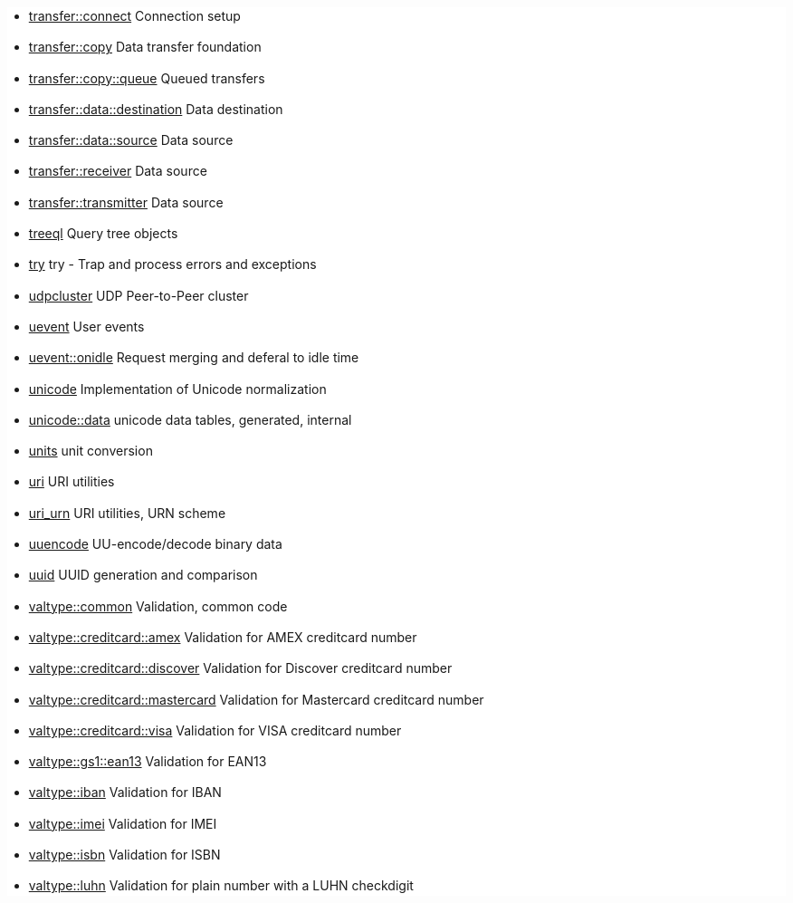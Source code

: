  - [transfer::connect](tcllib/files/modules/transfer/connect\.md) Connection setup

  - [transfer::copy](tcllib/files/modules/transfer/copyops\.md) Data transfer foundation

  - [transfer::copy::queue](tcllib/files/modules/transfer/tqueue\.md) Queued transfers

  - [transfer::data::destination](tcllib/files/modules/transfer/ddest\.md) Data destination

  - [transfer::data::source](tcllib/files/modules/transfer/dsource\.md) Data source

  - [transfer::receiver](tcllib/files/modules/transfer/receiver\.md) Data source

  - [transfer::transmitter](tcllib/files/modules/transfer/transmitter\.md) Data source

  - [treeql](tcllib/files/modules/treeql/treeql\.md) Query tree objects

  - [try](tcllib/files/modules/try/tcllib\_try\.md) try \- Trap and process errors and exceptions

  - [udpcluster](tcllib/files/modules/udpcluster/udpcluster\.md) UDP Peer\-to\-Peer cluster

  - [uevent](tcllib/files/modules/uev/uevent\.md) User events

  - [uevent::onidle](tcllib/files/modules/uev/uevent\_onidle\.md) Request merging and deferal to idle time

  - [unicode](tcllib/files/modules/stringprep/unicode\.md) Implementation of Unicode normalization

  - [unicode::data](tcllib/files/modules/stringprep/unicode\_data\.md) unicode data tables, generated, internal

  - [units](tcllib/files/modules/units/units\.md) unit conversion

  - [uri](tcllib/files/modules/uri/uri\.md) URI utilities

  - [uri\_urn](tcllib/files/modules/uri/urn\-scheme\.md) URI utilities, URN scheme

  - [uuencode](tcllib/files/modules/base64/uuencode\.md) UU\-encode/decode binary data

  - [uuid](tcllib/files/modules/uuid/uuid\.md) UUID generation and comparison

  - [valtype::common](tcllib/files/modules/valtype/valtype\_common\.md) Validation, common code

  - [valtype::creditcard::amex](tcllib/files/modules/valtype/cc\_amex\.md) Validation for AMEX creditcard number

  - [valtype::creditcard::discover](tcllib/files/modules/valtype/cc\_discover\.md) Validation for Discover creditcard number

  - [valtype::creditcard::mastercard](tcllib/files/modules/valtype/cc\_mastercard\.md) Validation for Mastercard creditcard number

  - [valtype::creditcard::visa](tcllib/files/modules/valtype/cc\_visa\.md) Validation for VISA creditcard number

  - [valtype::gs1::ean13](tcllib/files/modules/valtype/ean13\.md) Validation for EAN13

  - [valtype::iban](tcllib/files/modules/valtype/iban\.md) Validation for IBAN

  - [valtype::imei](tcllib/files/modules/valtype/imei\.md) Validation for IMEI

  - [valtype::isbn](tcllib/files/modules/valtype/isbn\.md) Validation for ISBN

  - [valtype::luhn](tcllib/files/modules/valtype/luhn\.md) Validation for plain number with a LUHN checkdigit
